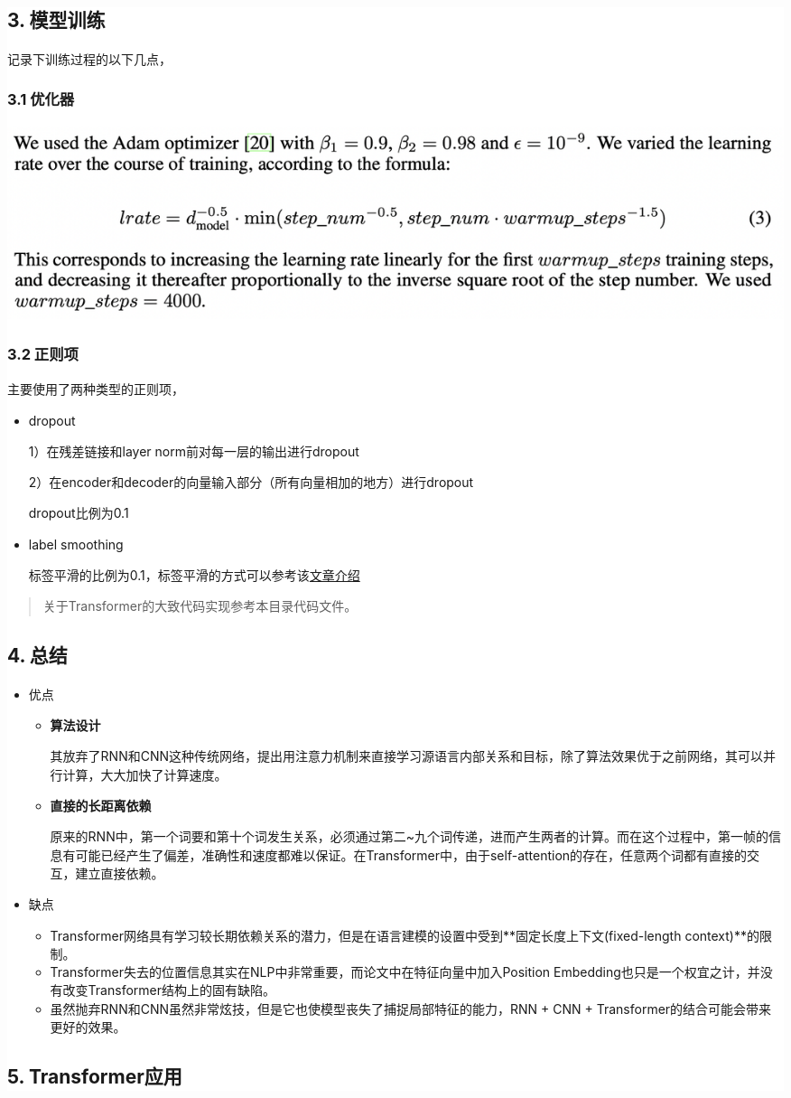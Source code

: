 ## 3. 模型训练

记录下训练过程的以下几点，

### 3.1 优化器

![](../../../../pics/transformer_optimizer.png)

### 3.2 正则项

主要使用了两种类型的正则项，

- dropout

  1）在残差链接和layer norm前对每一层的输出进行dropout

  2）在encoder和decoder的向量输入部分（所有向量相加的地方）进行dropout

  dropout比例为0.1

- label smoothing

  标签平滑的比例为0.1，标签平滑的方式可以参考该[文章介绍](https://blog.csdn.net/qq_43211132/article/details/100510113)

> 关于Transformer的大致代码实现参考本目录代码文件。

## 4. 总结

- 优点
  
  - **算法设计**
  
    其放弃了RNN和CNN这种传统网络，提出用注意力机制来直接学习源语言内部关系和目标，除了算法效果优于之前网络，其可以并行计算，大大加快了计算速度。
  
  - **直接的长距离依赖**
  
    原来的RNN中，第一个词要和第十个词发生关系，必须通过第二~九个词传递，进而产生两者的计算。而在这个过程中，第一帧的信息有可能已经产生了偏差，准确性和速度都难以保证。在Transformer中，由于self-attention的存在，任意两个词都有直接的交互，建立直接依赖。
  
- 缺点
  - Transformer网络具有学习较长期依赖关系的潜力，但是在语言建模的设置中受到**固定长度上下文(fixed-length context)**的限制。
  - Transformer失去的位置信息其实在NLP中非常重要，而论文中在特征向量中加入Position Embedding也只是一个权宜之计，并没有改变Transformer结构上的固有缺陷。
  - 虽然抛弃RNN和CNN虽然非常炫技，但是它也使模型丧失了捕捉局部特征的能力，RNN + CNN + Transformer的结合可能会带来更好的效果。

## 5. Transformer应用
